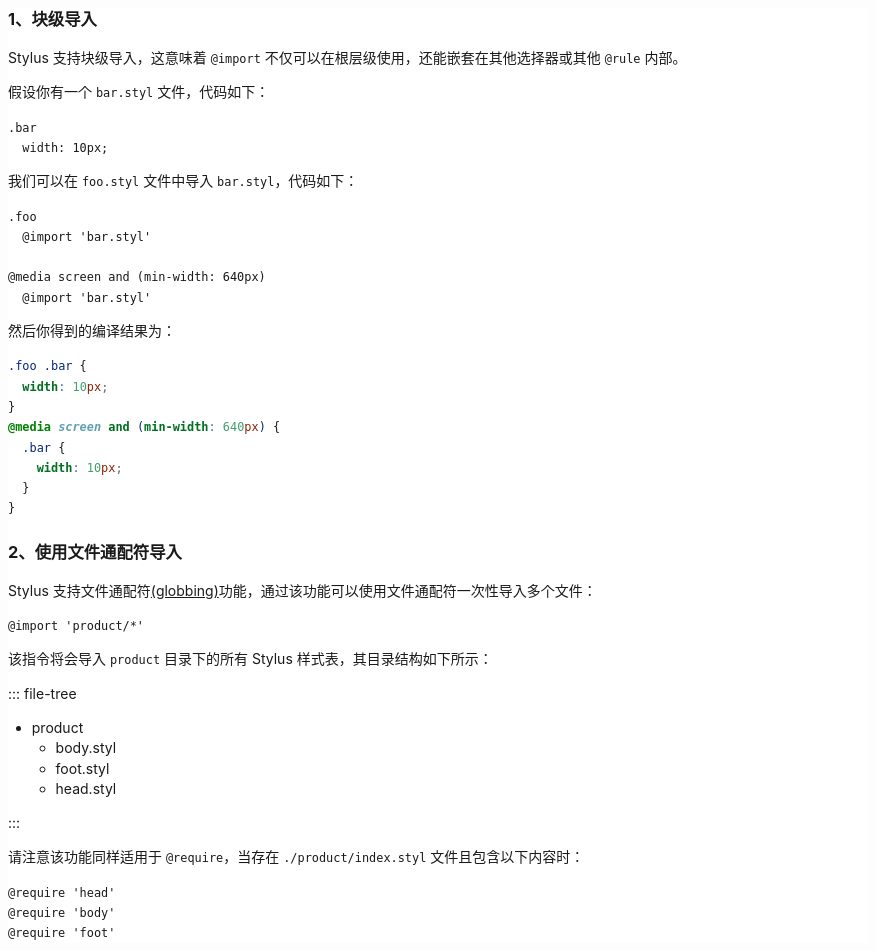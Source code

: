### 1、块级导入

Stylus 支持块级导入，这意味着 `@import` 不仅可以在根层级使用，还能嵌套在其他选择器或其他 `@rule` 内部。

假设你有一个 `bar.styl` 文件，代码如下：

```styl
.bar
  width: 10px;
```

我们可以在 `foo.styl` 文件中导入 `bar.styl`，代码如下：

```styl
.foo
  @import 'bar.styl'

@media screen and (min-width: 640px)
  @import 'bar.styl'
```

然后你得到的编译结果为：

```css
.foo .bar {
  width: 10px;
}
@media screen and (min-width: 640px) {
  .bar {
    width: 10px;
  }
}
```

### 2、使用文件通配符导入

Stylus 支持文件通配符[(globbing)](https://github.com/isaacs/node-glob#readme)功能，通过该功能可以使用文件通配符一次性导入多个文件：

```styl
@import 'product/*'
```

该指令将会导入 `product` 目录下的所有 Stylus 样式表，其目录结构如下所示：

::: file-tree

- product
  - body.styl
  - foot.styl
  - head.styl

:::

请注意该功能同样适用于 `@require`，当存在 `./product/index.styl` 文件且包含以下内容时：

```
@require 'head'
@require 'body'
@require 'foot'
```
